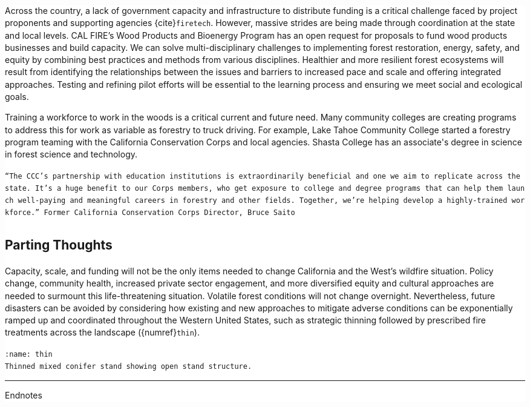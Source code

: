 Across the country, a lack of government capacity and infrastructure to distribute funding is a critical challenge faced by project proponents and supporting agencies {cite}`firetech`. However, massive strides are being made through coordination at the state and local levels. CAL FIRE’s Wood Products and Bioenergy Program has an open request for proposals to fund wood products businesses and build capacity. We can solve multi-disciplinary challenges to implementing forest restoration, energy, safety, and equity by combining best practices and methods from various disciplines. Healthier and more resilient forest ecosystems will result from identifying the relationships between the issues and barriers to increased pace and scale and offering integrated approaches. Testing and refining pilot efforts will be essential to the learning process and ensuring we meet social and ecological goals.

Training a workforce to work in the woods is a critical current and future need. Many community colleges are creating programs to address this for work as variable as forestry to truck driving. For example, Lake Tahoe Community College started a forestry program teaming with the California Conservation Corps and local agencies. Shasta College has an associate's degree in science in forest science and technology. 

```{admonition} California Conservation Corps
“The CCC’s partnership with education institutions is extraordinarily beneficial and one we aim to replicate across the state. It’s a huge benefit to our Corps members, who get exposure to college and degree programs that can help them launch well-paying and meaningful careers in forestry and other fields. Together, we’re helping develop a highly-trained workforce.” Former California Conservation Corps Director, Bruce Saito
```

## Parting Thoughts
Capacity, scale, and funding will not be the only items needed to change California and the West’s wildfire situation. Policy change, community health, increased private sector engagement, and more diversified equity and cultural approaches are needed to surmount this life-threatening situation. Volatile forest conditions will not change overnight. Nevertheless, future disasters can be avoided by considering how existing and new approaches to mitigate adverse conditions can be exponentially ramped up and coordinated throughout the Western United States, such as strategic thinning followed by prescribed fire treatments across the landscape ({numref}`thin`).

```{figure} /figures/thin.png
:name: thin
Thinned mixed conifer stand showing open stand structure.
```

---
Endnotes
[^1]: Progress in permit streamlining and coordination for CEQA/NEPA compliance occurs through vehicles such as the California Vegetation Treatment Plan and the Cutting the Green Tape Initiative. Coordination at the state level for forest health is led by California’s Wildfire and Forest Resilience Task Force.